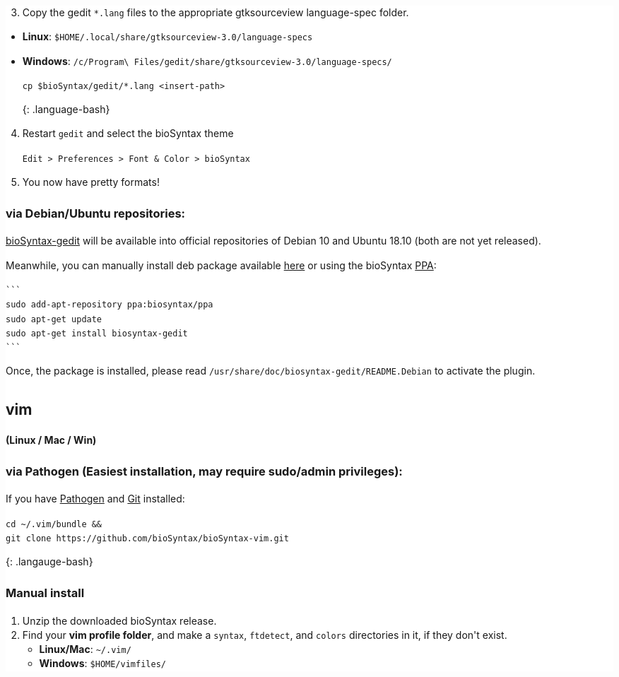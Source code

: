 3. Copy the gedit `*.lang` files to the appropriate gtksourceview language-spec folder.
- **Linux**: `$HOME/.local/share/gtksourceview-3.0/language-specs`
- **Windows**: `/c/Program\ Files/gedit/share/gtksourceview-3.0/language-specs/`

	```
	cp $bioSyntax/gedit/*.lang <insert-path>
	```
	{: .language-bash}

4. Restart `gedit` and select the bioSyntax theme

	`Edit > Preferences > Font & Color > bioSyntax`

5.  You now have pretty formats!

### via Debian/Ubuntu repositories:

[bioSyntax-gedit](https://tracker.debian.org/pkg/biosyntax) will be available into official repositories of Debian 10 and Ubuntu 18.10 (both are not yet released).

Meanwhile, you can manually install deb package available [here](https://packages.debian.org/unstable/biosyntax-gedit) or using the bioSyntax [PPA](https://launchpad.net/~biosyntax/+archive/ubuntu/ppa):

	```
	sudo add-apt-repository ppa:biosyntax/ppa
	sudo apt-get update
	sudo apt-get install biosyntax-gedit
	```

Once, the package is installed, please read `/usr/share/doc/biosyntax-gedit/README.Debian` to activate the plugin.

## vim
**(Linux / Mac / Win)**

### via Pathogen (Easiest installation, may require sudo/admin privileges):

If you have [Pathogen](https://github.com/tpope/vim-pathogen) and [Git](https://git-scm.com/downloads) installed:

```
cd ~/.vim/bundle &&
git clone https://github.com/bioSyntax/bioSyntax-vim.git
```
{: .langauge-bash}

### Manual install

1. Unzip the downloaded bioSyntax release.
2. Find your **vim profile folder**, and make a `syntax`, `ftdetect`, and `colors` directories in it, if they don't exist.
	- **Linux/Mac**: `~/.vim/`
	- **Windows**: `$HOME/vimfiles/`

